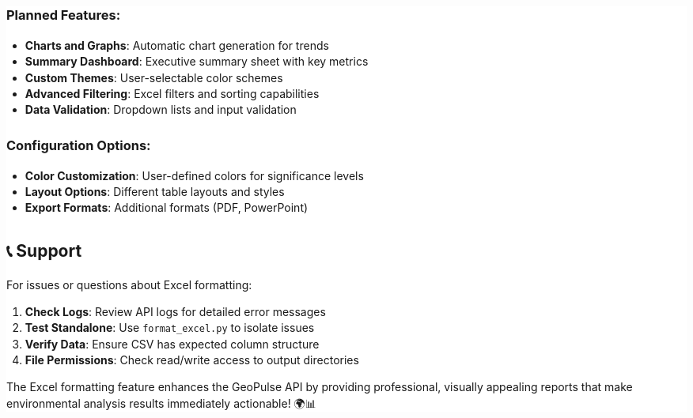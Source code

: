 ### Planned Features:
- **Charts and Graphs**: Automatic chart generation for trends
- **Summary Dashboard**: Executive summary sheet with key metrics
- **Custom Themes**: User-selectable color schemes
- **Advanced Filtering**: Excel filters and sorting capabilities
- **Data Validation**: Dropdown lists and input validation

### Configuration Options:
- **Color Customization**: User-defined colors for significance levels
- **Layout Options**: Different table layouts and styles
- **Export Formats**: Additional formats (PDF, PowerPoint)

## 📞 Support

For issues or questions about Excel formatting:

1. **Check Logs**: Review API logs for detailed error messages
2. **Test Standalone**: Use `format_excel.py` to isolate issues
3. **Verify Data**: Ensure CSV has expected column structure
4. **File Permissions**: Check read/write access to output directories

The Excel formatting feature enhances the GeoPulse API by providing professional, visually appealing reports that make environmental analysis results immediately actionable! 🌍📊